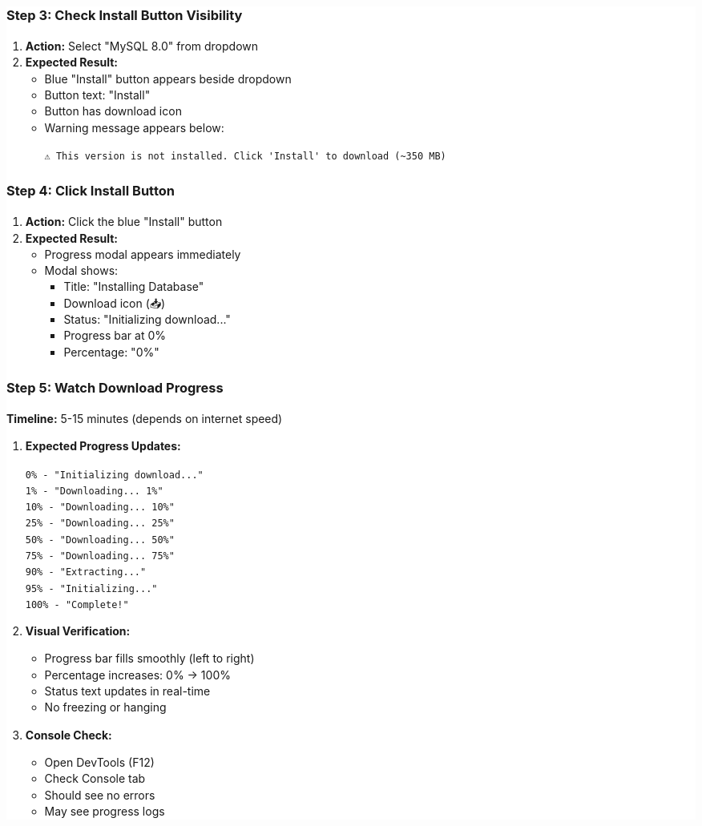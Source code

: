 ### Step 3: Check Install Button Visibility

1. **Action:** Select "MySQL 8.0" from dropdown
2. **Expected Result:**
    - Blue "Install" button appears beside dropdown
    - Button text: "Install"
    - Button has download icon
    - Warning message appears below:
        ```
        ⚠️ This version is not installed. Click 'Install' to download (~350 MB)
        ```

### Step 4: Click Install Button

1. **Action:** Click the blue "Install" button
2. **Expected Result:**
    - Progress modal appears immediately
    - Modal shows:
        - Title: "Installing Database"
        - Download icon (📥)
        - Status: "Initializing download..."
        - Progress bar at 0%
        - Percentage: "0%"

### Step 5: Watch Download Progress

**Timeline:** 5-15 minutes (depends on internet speed)

1. **Expected Progress Updates:**

    ```
    0% - "Initializing download..."
    1% - "Downloading... 1%"
    10% - "Downloading... 10%"
    25% - "Downloading... 25%"
    50% - "Downloading... 50%"
    75% - "Downloading... 75%"
    90% - "Extracting..."
    95% - "Initializing..."
    100% - "Complete!"
    ```

2. **Visual Verification:**
    - Progress bar fills smoothly (left to right)
    - Percentage increases: 0% → 100%
    - Status text updates in real-time
    - No freezing or hanging

3. **Console Check:**
    - Open DevTools (F12)
    - Check Console tab
    - Should see no errors
    - May see progress logs
